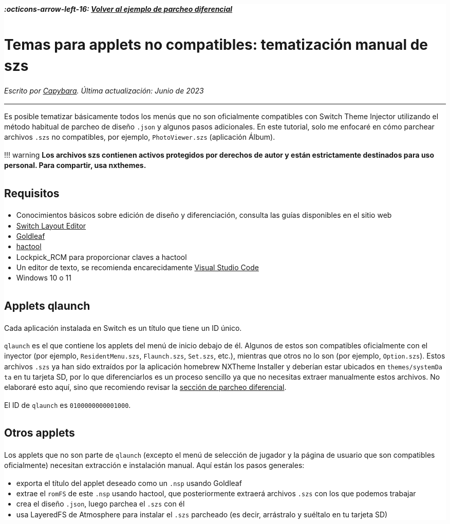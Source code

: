 ##### :octicons-arrow-left-16: [Volver al ejemplo de parcheo diferencial](../diffpatch/diff-example.md)

# Temas para applets no compatibles: tematización manual de szs
_Escrito por [Capybara](https://themezer.net/creators/382997176307154945). Última actualización: Junio de 2023_

---

Es posible tematizar básicamente todos los menús que no son oficialmente compatibles con Switch Theme Injector utilizando el método habitual de parcheo de diseño `.json` y algunos pasos adicionales. En este tutorial, solo me enfocaré en cómo parchear archivos `.szs` no compatibles, por ejemplo, `PhotoViewer.szs` (aplicación Álbum).

!!! warning
        **Los archivos szs contienen activos protegidos por derechos de autor y están estrictamente destinados para uso personal. Para compartir, usa nxthemes.**

## Requisitos

- Conocimientos básicos sobre edición de diseño y diferenciación, consulta las guías disponibles en el sitio web
- [Switch Layout Editor](https://github.com/FuryBaguette/SwitchLayoutEditor/releases/tag/beta15)
- [Goldleaf](https://github.com/XorTroll/Goldleaf)
- [hactool](https://github.com/SciresM/hactool/releases/tag/1.4.0)
- Lockpick_RCM para proporcionar claves a hactool
- Un editor de texto, se recomienda encarecidamente [Visual Studio Code](https://code.visualstudio.com/)
- Windows 10 o 11

## Applets qlaunch

Cada aplicación instalada en Switch es un título que tiene un ID único.

`qlaunch` es el que contiene los applets del menú de inicio debajo de él. Algunos de estos son compatibles oficialmente con el inyector (por ejemplo, `ResidentMenu.szs`, `Flaunch.szs`, `Set.szs`, etc.), mientras que otros no lo son (por ejemplo, `Option.szs`). Estos archivos `.szs` ya han sido extraídos por la aplicación homebrew NXTheme Installer y deberían estar ubicados en `themes/systemData` en tu tarjeta SD, por lo que diferenciarlos es un proceso sencillo ya que no necesitas extraer manualmente estos archivos. No elaboraré esto aquí, sino que recomiendo revisar la [sección de parcheo diferencial](https://layoutdocs.themezer.net/guide/diffpatch/).

El ID de `qlaunch` es `0100000000001000`.

## Otros applets

Los applets que no son parte de `qlaunch` (excepto el menú de selección de jugador y la página de usuario que son compatibles oficialmente) necesitan extracción e instalación manual. Aquí están los pasos generales:

- exporta el título del applet deseado como un `.nsp` usando Goldleaf
- extrae el `romFS` de este `.nsp` usando hactool, que posteriormente extraerá archivos `.szs` con los que podemos trabajar
- crea el diseño `.json`, luego parchea el `.szs` con él
- usa LayeredFS de Atmosphere para instalar el `.szs` parcheado (es decir, arrástralo y suéltalo en tu tarjeta SD)
